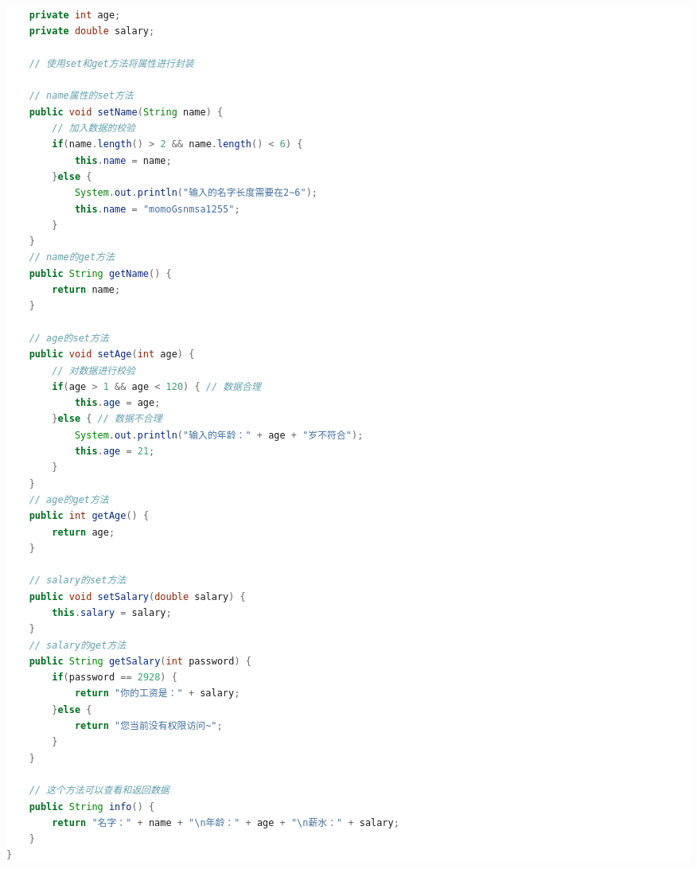 ```java
    private int age;
    private double salary;

    // 使用set和get方法将属性进行封装

    // name属性的set方法
    public void setName(String name) {
        // 加入数据的校验
        if(name.length() > 2 && name.length() < 6) {
            this.name = name;
        }else {
            System.out.println("输入的名字长度需要在2~6");
            this.name = "momoGsnmsa1255";
        }
    }
    // name的get方法
    public String getName() {
        return name;
    }

    // age的set方法
    public void setAge(int age) {
        // 对数据进行校验
        if(age > 1 && age < 120) { // 数据合理
            this.age = age;
        }else { // 数据不合理
            System.out.println("输入的年龄：" + age + "岁不符合");
            this.age = 21;
        }
    }
    // age的get方法
    public int getAge() {
        return age;
    }

    // salary的set方法
    public void setSalary(double salary) {
        this.salary = salary;
    }
    // salary的get方法
    public String getSalary(int password) {
        if(password == 2928) {
            return "你的工资是：" + salary;
        }else {
            return "您当前没有权限访问~";
        }
    }

    // 这个方法可以查看和返回数据
    public String info() {
        return "名字：" + name + "\n年龄：" + age + "\n薪水：" + salary;
    }
}
```
